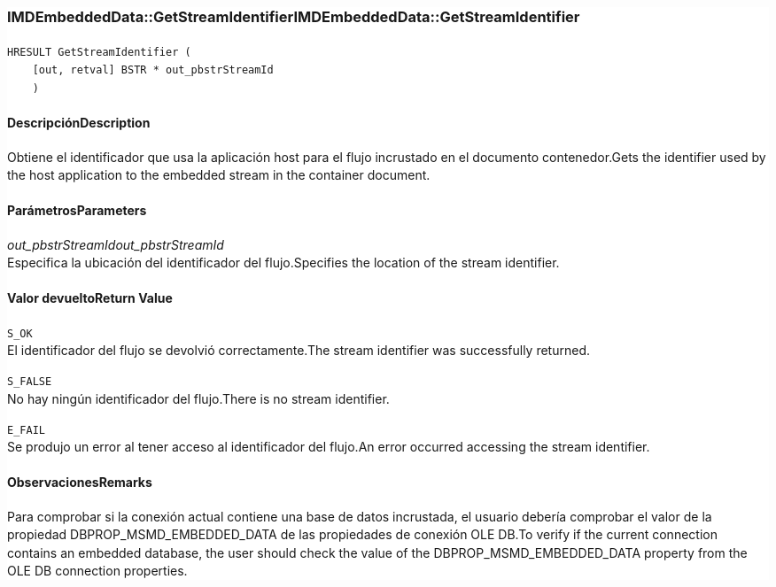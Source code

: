 ```  
```  
  
### <a name="imdembeddeddatagetstreamidentifier"></a><span data-ttu-id="c52da-122">IMDEmbeddedData::GetStreamIdentifier</span><span class="sxs-lookup"><span data-stu-id="c52da-122">IMDEmbeddedData::GetStreamIdentifier</span></span>  
  
```  
HRESULT GetStreamIdentifier (  
    [out, retval] BSTR * out_pbstrStreamId  
    )  
```  
  
#### <a name="description"></a><span data-ttu-id="c52da-123">Descripción</span><span class="sxs-lookup"><span data-stu-id="c52da-123">Description</span></span>  
 <span data-ttu-id="c52da-124">Obtiene el identificador que usa la aplicación host para el flujo incrustado en el documento contenedor.</span><span class="sxs-lookup"><span data-stu-id="c52da-124">Gets the identifier used by the host application to the embedded stream in the container document.</span></span>  
  
#### <a name="parameters"></a><span data-ttu-id="c52da-125">Parámetros</span><span class="sxs-lookup"><span data-stu-id="c52da-125">Parameters</span></span>  
 <span data-ttu-id="c52da-126">*out_pbstrStreamId*</span><span class="sxs-lookup"><span data-stu-id="c52da-126">*out_pbstrStreamId*</span></span>  
 <span data-ttu-id="c52da-127">Especifica la ubicación del identificador del flujo.</span><span class="sxs-lookup"><span data-stu-id="c52da-127">Specifies the location of the stream identifier.</span></span>  
  
#### <a name="return-value"></a><span data-ttu-id="c52da-128">Valor devuelto</span><span class="sxs-lookup"><span data-stu-id="c52da-128">Return Value</span></span>  
 `S_OK`  
 <span data-ttu-id="c52da-129">El identificador del flujo se devolvió correctamente.</span><span class="sxs-lookup"><span data-stu-id="c52da-129">The stream identifier was successfully returned.</span></span>  
  
 `S_FALSE`  
 <span data-ttu-id="c52da-130">No hay ningún identificador del flujo.</span><span class="sxs-lookup"><span data-stu-id="c52da-130">There is no stream identifier.</span></span>  
  
 `E_FAIL`  
 <span data-ttu-id="c52da-131">Se produjo un error al tener acceso al identificador del flujo.</span><span class="sxs-lookup"><span data-stu-id="c52da-131">An error occurred accessing the stream identifier.</span></span>  
  
#### <a name="remarks"></a><span data-ttu-id="c52da-132">Observaciones</span><span class="sxs-lookup"><span data-stu-id="c52da-132">Remarks</span></span>  
 <span data-ttu-id="c52da-133">Para comprobar si la conexión actual contiene una base de datos incrustada, el usuario debería comprobar el valor de la propiedad DBPROP_MSMD_EMBEDDED_DATA de las propiedades de conexión OLE DB.</span><span class="sxs-lookup"><span data-stu-id="c52da-133">To verify if the current connection contains an embedded database, the user should check the value of the DBPROP_MSMD_EMBEDDED_DATA property from the OLE DB connection properties.</span></span>  
  